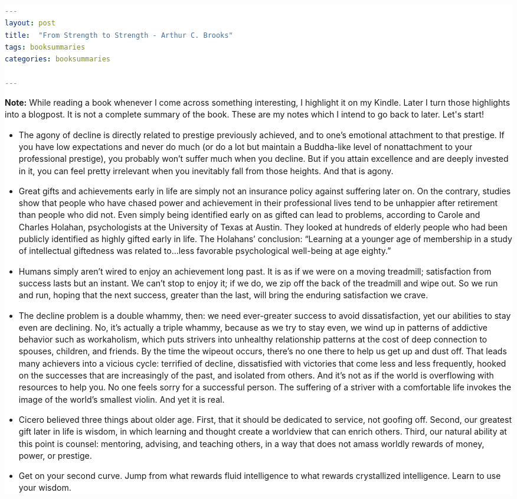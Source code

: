 ```yaml
---
layout: post
title:  "From Strength to Strength - Arthur C. Brooks"
tags: booksummaries
categories: booksummaries

---
```


**Note:** While reading a book whenever I come across something interesting, I highlight it on my Kindle. Later I turn those highlights into a blogpost. It is not a complete summary of the book. These are my notes which I intend to go back to later. Let's start!

- The agony of decline is directly related to prestige previously achieved, and to one’s emotional attachment to that prestige. If you have low expectations and never do much (or do a lot but maintain a Buddha-like level of nonattachment to your professional prestige), you probably won’t suffer much when you decline. But if you attain excellence and are deeply invested in it, you can feel pretty irrelevant when you inevitably fall from those heights. And that is agony.

- Great gifts and achievements early in life are simply not an insurance policy against suffering later on. On the contrary, studies show that people who have chased power and achievement in their professional lives tend to be unhappier after retirement than people who did not. Even simply being identified early on as gifted can lead to problems, according to Carole and Charles Holahan, psychologists at the University of Texas at Austin. They looked at hundreds of elderly people who had been publicly identified as highly gifted early in life. The Holahans’ conclusion: “Learning at a younger age of membership in a study of intellectual giftedness was related to...less favorable psychological well-being at age eighty.”

- Humans simply aren’t wired to enjoy an achievement long past. It is as if we were on a moving treadmill; satisfaction from success lasts but an instant. We can’t stop to enjoy it; if we do, we zip off the back of the treadmill and wipe out. So we run and run, hoping that the next success, greater than the last, will bring the enduring satisfaction we crave.

- The decline problem is a double whammy, then: we need ever-greater success to avoid dissatisfaction, yet our abilities to stay even are declining. No, it’s actually a triple whammy, because as we try to stay even, we wind up in patterns of addictive behavior such as workaholism, which puts strivers into unhealthy relationship patterns at the cost of deep connection to spouses, children, and friends. By the time the wipeout occurs, there’s no one there to help us get up and dust off. That leads many achievers into a vicious cycle: terrified of decline, dissatisfied with victories that come less and less frequently, hooked on the successes that are increasingly of the past, and isolated from others. And it’s not as if the world is overflowing with resources to help you. No one feels sorry for a successful person. The suffering of a striver with a comfortable life invokes the image of the world’s smallest violin. And yet it is real.

- Cicero believed three things about older age. First, that it should be dedicated to service, not goofing off. Second, our greatest gift later in life is wisdom, in which learning and thought create a worldview that can enrich others. Third, our natural ability at this point is counsel: mentoring, advising, and teaching others, in a way that does not amass worldly rewards of money, power, or prestige.

- Get on your second curve. Jump from what rewards fluid intelligence to what rewards crystallized intelligence. Learn to use your wisdom.
